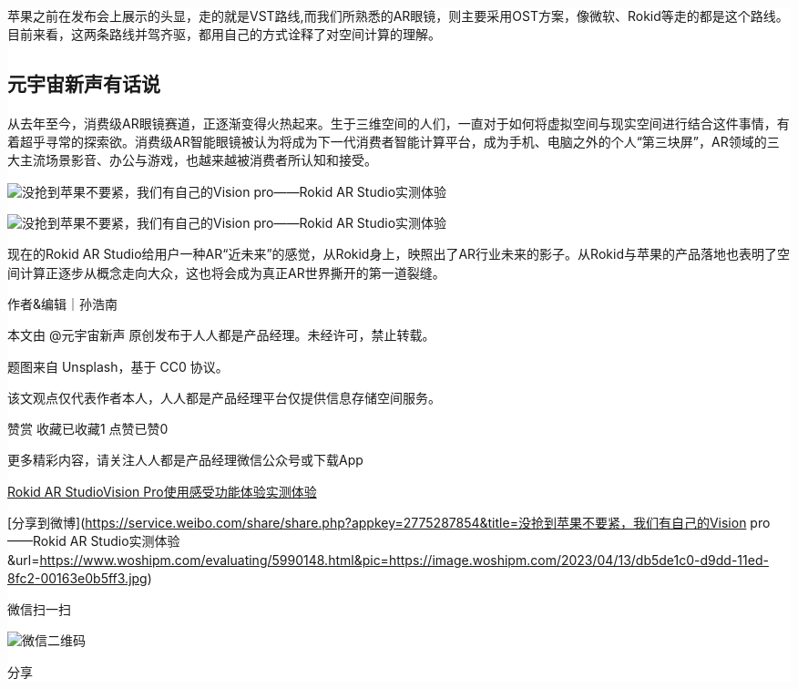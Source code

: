 苹果之前在发布会上展示的头显，走的就是VST路线,而我们所熟悉的AR眼镜，则主要采用OST方案，像微软、Rokid等走的都是这个路线。目前来看，这两条路线并驾齐驱，都用自己的方式诠释了对空间计算的理解。

## 元宇宙新声有话说

从去年至今，消费级AR眼镜赛道，正逐渐变得火热起来。生于三维空间的人们，一直对于如何将虚拟空间与现实空间进行结合这件事情，有着超乎寻常的探索欲。消费级AR智能眼镜被认为将成为下一代消费者智能计算平台，成为手机、电脑之外的个人“第三块屏”，AR领域的三大主流场景影音、办公与游戏，也越来越被消费者所认知和接受。

![没抢到苹果不要紧，我们有自己的Vision pro——Rokid AR Studio实测体验](https://image.woshipm.com/wp-files/2024/02/ADyBOdhXVKt6o4onMnfE.png)

![没抢到苹果不要紧，我们有自己的Vision pro——Rokid AR Studio实测体验](https://image.woshipm.com/wp-files/2024/02/tsKqQ0mYa0N18TL3GyTw.png)

现在的Rokid AR Studio给用户一种AR“近未来”的感觉，从Rokid身上，映照出了AR行业未来的影子。从Rokid与苹果的产品落地也表明了空间计算正逐步从概念走向大众，这也将会成为真正AR世界撕开的第一道裂缝。

作者&编辑｜孙浩南

本文由 @元宇宙新声 原创发布于人人都是产品经理。未经许可，禁止转载。

题图来自 Unsplash，基于 CC0 协议。

该文观点仅代表作者本人，人人都是产品经理平台仅提供信息存储空间服务。

赞赏 收藏已收藏1 点赞已赞0

更多精彩内容，请关注人人都是产品经理微信公众号或下载App

[Rokid AR Studio](https://www.woshipm.com/tag/rokid-ar-studio)[Vision Pro](https://www.woshipm.com/tag/vision-pro)[使用感受](https://www.woshipm.com/tag/%e4%bd%bf%e7%94%a8%e6%84%9f%e5%8f%97)[功能体验](https://www.woshipm.com/tag/%e5%8a%9f%e8%83%bd%e4%bd%93%e9%aa%8c)[实测体验](https://www.woshipm.com/tag/%e5%ae%9e%e6%b5%8b%e4%bd%93%e9%aa%8c)

[分享到微博](https://service.weibo.com/share/share.php?appkey=2775287854&title=没抢到苹果不要紧，我们有自己的Vision pro——Rokid AR Studio实测体验&url=https://www.woshipm.com/evaluating/5990148.html&pic=https://image.woshipm.com/2023/04/13/db5de1c0-d9dd-11ed-8fc2-00163e0b5ff3.jpg)

微信扫一扫

![微信二维码](https://api.pwmqr.com/qrcode/create/?url=https://www.woshipm.com/evaluating/5990148.html)

分享
